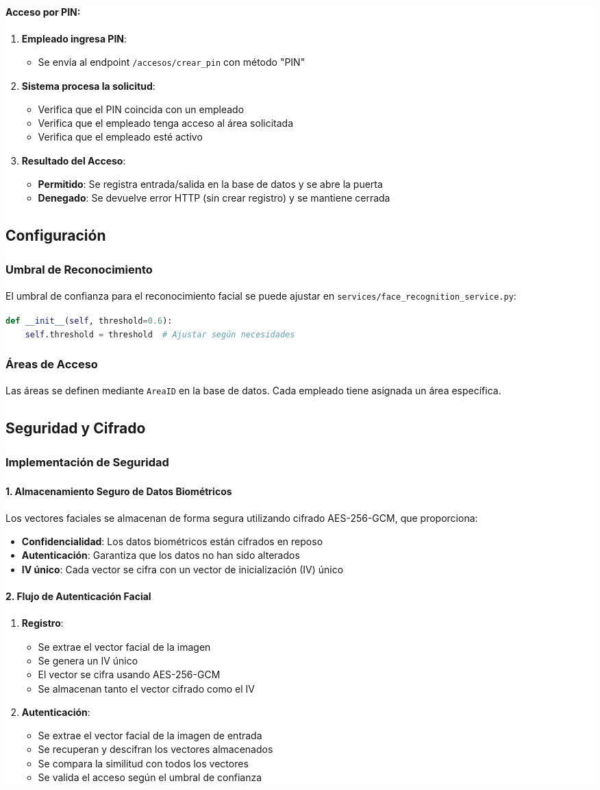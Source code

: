 #### **Acceso por PIN**:

1. **Empleado ingresa PIN**:

   - Se envía al endpoint `/accesos/crear_pin` con método "PIN"

2. **Sistema procesa la solicitud**:

   - Verifica que el PIN coincida con un empleado
   - Verifica que el empleado tenga acceso al área solicitada
   - Verifica que el empleado esté activo

3. **Resultado del Acceso**:
   - **Permitido**: Se registra entrada/salida en la base de datos y se abre la puerta
   - **Denegado**: Se devuelve error HTTP (sin crear registro) y se mantiene cerrada


## Configuración

### Umbral de Reconocimiento

El umbral de confianza para el reconocimiento facial se puede ajustar en `services/face_recognition_service.py`:

```python
def __init__(self, threshold=0.6):
    self.threshold = threshold  # Ajustar según necesidades
```

### Áreas de Acceso

Las áreas se definen mediante `AreaID` en la base de datos. Cada empleado tiene asignada un área específica.

## Seguridad y Cifrado

### Implementación de Seguridad

#### 1. Almacenamiento Seguro de Datos Biométricos

Los vectores faciales se almacenan de forma segura utilizando cifrado AES-256-GCM, que proporciona:

- **Confidencialidad**: Los datos biométricos están cifrados en reposo
- **Autenticación**: Garantiza que los datos no han sido alterados
- **IV único**: Cada vector se cifra con un vector de inicialización (IV) único

#### 2. Flujo de Autenticación Facial

1. **Registro**:
   - Se extrae el vector facial de la imagen
   - Se genera un IV único
   - El vector se cifra usando AES-256-GCM
   - Se almacenan tanto el vector cifrado como el IV

2. **Autenticación**:
   - Se extrae el vector facial de la imagen de entrada
   - Se recuperan y descifran los vectores almacenados
   - Se compara la similitud con todos los vectores
   - Se valida el acceso según el umbral de confianza
